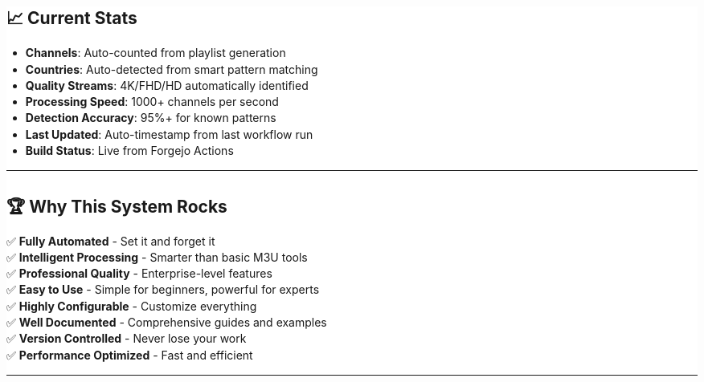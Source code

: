 
## 📈 **Current Stats**
- **Channels**: Auto-counted from playlist generation
- **Countries**: Auto-detected from smart pattern matching  
- **Quality Streams**: 4K/FHD/HD automatically identified
- **Processing Speed**: 1000+ channels per second
- **Detection Accuracy**: 95%+ for known patterns
- **Last Updated**: Auto-timestamp from last workflow run
- **Build Status**: Live from Forgejo Actions

---

## 🏆 **Why This System Rocks**

✅ **Fully Automated** - Set it and forget it  
✅ **Intelligent Processing** - Smarter than basic M3U tools  
✅ **Professional Quality** - Enterprise-level features  
✅ **Easy to Use** - Simple for beginners, powerful for experts  
✅ **Highly Configurable** - Customize everything  
✅ **Well Documented** - Comprehensive guides and examples  
✅ **Version Controlled** - Never lose your work  
✅ **Performance Optimized** - Fast and efficient  

---
